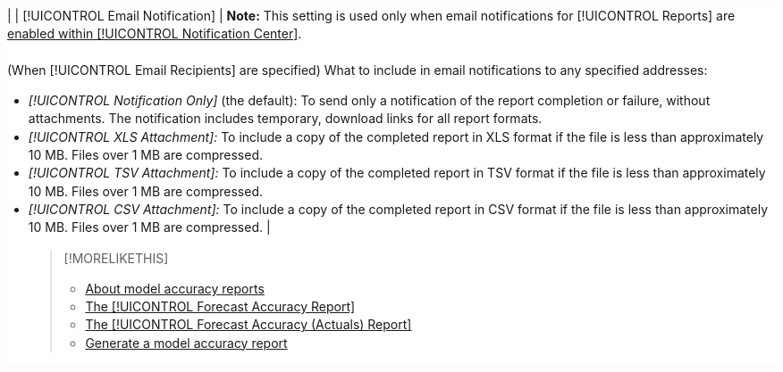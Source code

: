 |  | [!UICONTROL Email Notification] | <b>Note:</b>  This setting is used only when email notifications for [!UICONTROL Reports] are [enabled within [!UICONTROL Notification Center]](/help/search-social-commerce/notifications/notification-edit.md).<br><br>(When [!UICONTROL Email Recipients] are specified) What to include in email notifications to any specified addresses:<ul><li><i>[!UICONTROL Notification Only]</i> (the default):  To send only a notification of the report completion or failure, without attachments. The notification includes temporary, download links for all report formats.</li><li><i>[!UICONTROL XLS Attachment]:</i> To include a copy of the completed report in XLS format if the file is less than approximately 10 MB. Files over 1 MB are compressed.</li><li><i>[!UICONTROL TSV Attachment]:</i> To include a copy of the completed report in TSV format if the file is less than approximately 10 MB. Files over 1 MB are compressed.</li><li><i>[!UICONTROL CSV Attachment]:</i> To include a copy of the completed report in CSV format if the file is less than approximately 10 MB. Files over 1 MB are compressed. |

<table style="table-layout:auto">

>[!MORELIKETHIS]
>
>* [About model accuracy reports](/help/search-social-commerce/reports/management/model-accuracy/model-accuracy-report-about.md)
>* [The [!UICONTROL Forecast Accuracy Report]](forecast-accuracy-report.md)
>* [The [!UICONTROL Forecast Accuracy (Actuals) Report]](forecast-accuracy-actuals-report.md)
>* [Generate a model accuracy report](model-accuracy-report-generate.md)
